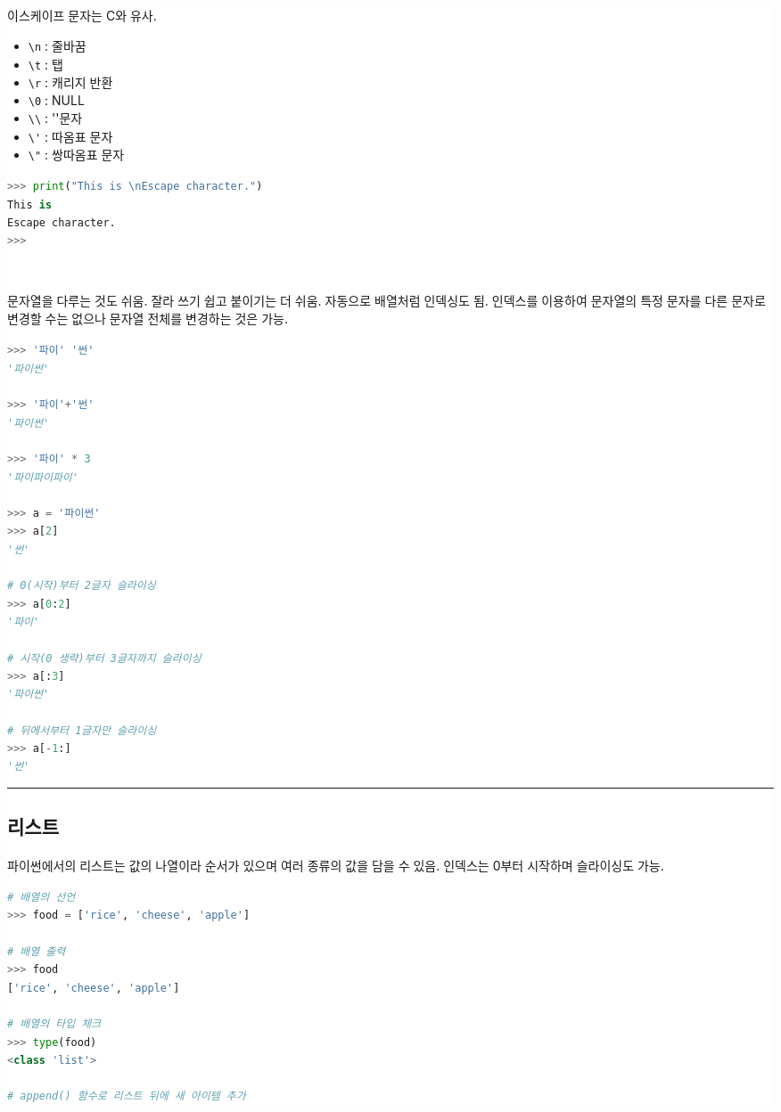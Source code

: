이스케이프 문자는 C와 유사.

* `\n`	: 줄바꿈
* `\t`	: 탭
* `\r`	: 캐리지 반환
* `\0`	:  NULL
* `\\`	: '\'문자
* `\'`	: 따옴표 문자
* `\"`	: 쌍따옴표 문자

```python
>>> print("This is \nEscape character.")
This is
Escape character.
>>> 
```
<br>

문자열을 다루는 것도 쉬움. 잘라 쓰기 쉽고 붙이기는 더 쉬움. 자동으로 배열처럼 인덱싱도 됨. 인덱스를 이용하여 문자열의 특정 문자를 다른 문자로 변경할 수는 없으나 문자열 전체를 변경하는 것은 가능.

```python
>>> '파이' '썬'
'파이썬'

>>> '파이'+'썬'
'파이썬'

>>> '파이' * 3
'파이파이파이'

>>> a = '파이썬'
>>> a[2]
'썬'

# 0(시작)부터 2글자 슬라이싱
>>> a[0:2]
'파이'

# 시작(0 생략)부터 3글자까지 슬라이싱
>>> a[:3]
'파이썬'

# 뒤에서부터 1글자만 슬라이싱
>>> a[-1:]
'썬'
```

----

## 리스트
파이썬에서의 리스트는 값의 나열이라 순서가 있으며 여러 종류의 값을 담을 수 있음. 인덱스는 0부터 시작하며 슬라이싱도 가능.

```python
# 배열의 선언
>>> food = ['rice', 'cheese', 'apple']

# 배열 출력
>>> food
['rice', 'cheese', 'apple']

# 배열의 타입 체크
>>> type(food)
<class 'list'>

# append() 함수로 리스트 뒤에 새 아이템 추가
```